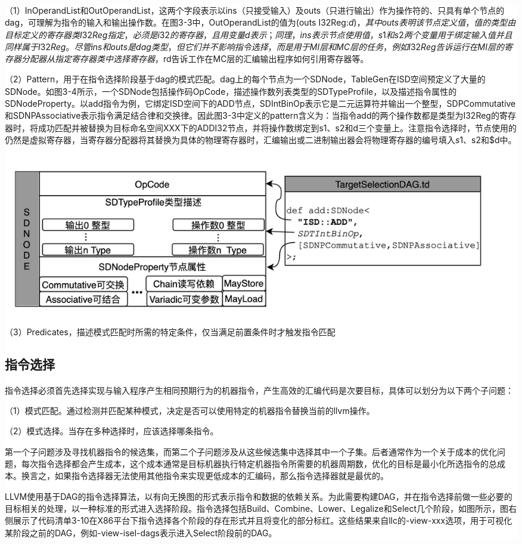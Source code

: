 （1）InOperandList和OutOperandList，这两个字段表示以ins（只接受输入）及outs（只进行输出）作为操作符的、只具有单个节点的dag，可理解为指令的输入和输出操作数。在图3-3中，OutOperandList的值为(outs I32Reg:$d)，其中outs表明该节点定义值，值的类型由目标定义的寄存器类I32Reg指定，必须是i32的寄存器，且用变量d表示；同理，ins表示节点使用值，s1和s2两个变量用于绑定输入值并且同样属于I32Reg。尽管ins和outs是dag类型，但它们并不影响指令选择，而是用于MI层和MC层的任务，例如I32Reg告诉运行在MI层的寄存器分配器从指定寄存器类中选择寄存器，$rd告诉工作在MC层的汇编输出程序如何引用寄存器等。

（2）Pattern，用于在指令选择阶段基于dag的模式匹配。dag上的每个节点为一个SDNode，TableGen在ISD空间预定义了大量的SDNode。如图3-4所示，一个SDNode包括操作码OpCode，描述操作数列表类型的SDTypeProfile，以及描述指令属性的SDNodeProperty。以add指令为例，它绑定ISD空间下的ADD节点，SDIntBinOp表示它是二元运算符并输出一个整型，SDPCommutative和SDNPAssociative表示指令满足结合律和交换律。因此图3-3中定义的pattern含义为：当指令add的两个操作数都是类型为I32Reg的寄存器时，将成功匹配并被替换为目标命名空间XXX下的ADDI32节点，并将操作数绑定到s1、s2和d三个变量上。注意指令选择时，节点使用的仍然是虚拟寄存器，当寄存器分配器将其替换为具体的物理寄存器时，汇编输出或二进制输出器会将物理寄存器的编号填入$s1、$s2和$d中。

![image-20200508114027487](assets/lab/image-20200508114027487.png)

（3）Predicates，描述模式匹配时所需的特定条件，仅当满足前置条件时才触发指令匹配

## 指令选择

指令选择必须首先选择实现与输入程序产生相同预期行为的机器指令，产生高效的汇编代码是次要目标，具体可以划分为以下两个子问题：

（1）模式匹配。通过检测并匹配某种模式，决定是否可以使用特定的机器指令替换当前的llvm操作。

（2）模式选择。当存在多种选择时，应该选择哪条指令。

第一个子问题涉及寻找机器指令的候选集，而第二个子问题涉及从这些候选集中选择其中一个子集。后者通常作为一个关于成本的优化问题，每次指令选择都会产生成本，这个成本通常是目标机器执行特定机器指令所需要的机器周期数，优化的目标是最小化所选指令的总成本。换言之，如果指令选择器无法使用其他指令来实现更低成本的汇编码，那么指令选择器就是最优的。

LLVM使用基于DAG的指令选择算法，以有向无换图的形式表示指令和数据的依赖关系。为此需要构建DAG，并在指令选择前做一些必要的目标相关的处理，以一种标准的形式进入选择阶段。指令选择包括Build、Combine、Lower、Legalize和Select几个阶段，如图所示，图右侧展示了代码清单3-10在X86平台下指令选择各个阶段的存在形式并且将变化的部分标红。这些结果来自llc的-view-xxx选项，用于可视化某阶段之前的DAG，例如-view-isel-dags表示进入Select阶段前的DAG。
